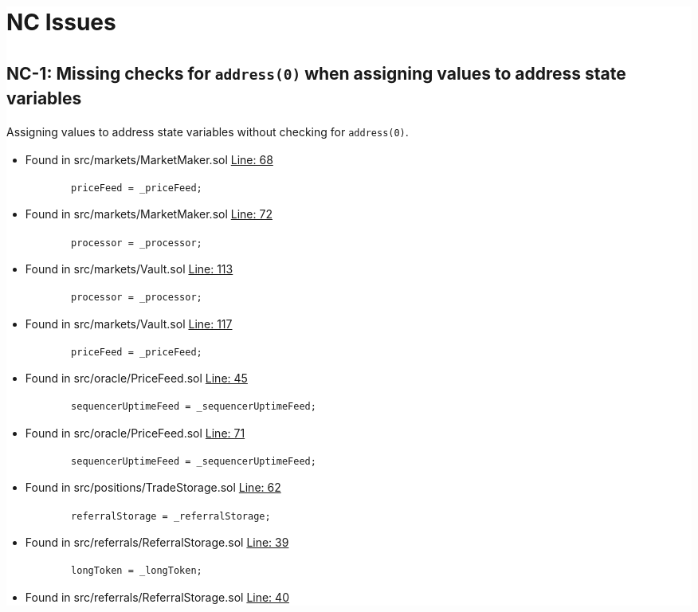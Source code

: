 

# NC Issues

## NC-1: Missing checks for `address(0)` when assigning values to address state variables

Assigning values to address state variables without checking for `address(0)`.

- Found in src/markets/MarketMaker.sol [Line: 68](src/markets/MarketMaker.sol#L68)

	```solidity
	        priceFeed = _priceFeed;
	```

- Found in src/markets/MarketMaker.sol [Line: 72](src/markets/MarketMaker.sol#L72)

	```solidity
	        processor = _processor;
	```

- Found in src/markets/Vault.sol [Line: 113](src/markets/Vault.sol#L113)

	```solidity
	        processor = _processor;
	```

- Found in src/markets/Vault.sol [Line: 117](src/markets/Vault.sol#L117)

	```solidity
	        priceFeed = _priceFeed;
	```

- Found in src/oracle/PriceFeed.sol [Line: 45](src/oracle/PriceFeed.sol#L45)

	```solidity
	        sequencerUptimeFeed = _sequencerUptimeFeed;
	```

- Found in src/oracle/PriceFeed.sol [Line: 71](src/oracle/PriceFeed.sol#L71)

	```solidity
	        sequencerUptimeFeed = _sequencerUptimeFeed;
	```

- Found in src/positions/TradeStorage.sol [Line: 62](src/positions/TradeStorage.sol#L62)

	```solidity
	        referralStorage = _referralStorage;
	```

- Found in src/referrals/ReferralStorage.sol [Line: 39](src/referrals/ReferralStorage.sol#L39)

	```solidity
	        longToken = _longToken;
	```

- Found in src/referrals/ReferralStorage.sol [Line: 40](src/referrals/ReferralStorage.sol#L40)
